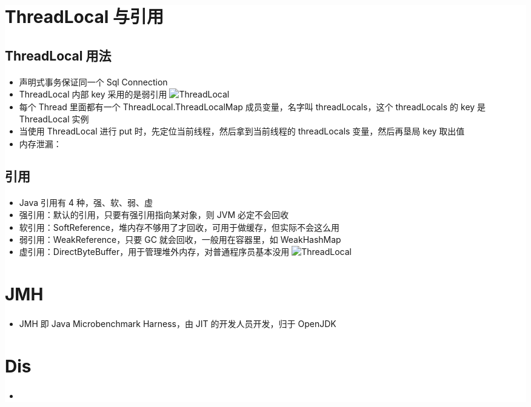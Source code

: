 
# ThreadLocal 与引用

## ThreadLocal 用法


- 声明式事务保证同一个 Sql Connection
- ThreadLocal 内部 key 采用的是弱引用
![ThreadLocal](https://raw.githubusercontent.com/h428/img/master/note/00000192.jpg)
- 每个 Thread 里面都有一个 ThreadLocal.ThreadLocalMap 成员变量，名字叫 threadLocals，这个 threadLocals 的 key 是 ThreadLocal 实例
- 当使用 ThreadLocal 进行 put 时，先定位当前线程，然后拿到当前线程的 threadLocals 变量，然后再垦局 key 取出值
- 内存泄漏：

## 引用

- Java 引用有 4 种，强、软、弱、虚
- 强引用：默认的引用，只要有强引用指向某对象，则 JVM 必定不会回收
- 软引用：SoftReference，堆内存不够用了才回收，可用于做缓存，但实际不会这么用
- 弱引用：WeakReference，只要 GC 就会回收，一般用在容器里，如 WeakHashMap
- 虚引用：DirectByteBuffer，用于管理堆外内存，对普通程序员基本没用 ![ThreadLocal](https://raw.githubusercontent.com/h428/img/master/note/00000193.jpg)



# JMH

- JMH 即 Java Microbenchmark Harness，由 JIT 的开发人员开发，归于 OpenJDK

# Dis

- 